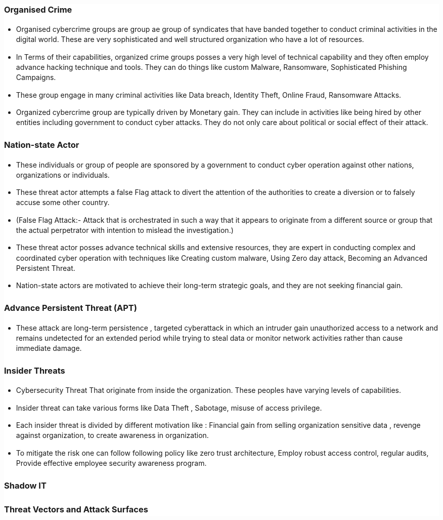 ### Organised Crime

- Organised cybercrime groups are group ae group of  syndicates that have banded together to conduct criminal activities in the digital world. These are very sophisticated and well structured organization who have a lot of resources.

- In Terms of their capabilities, organized crime groups posses a very high level of technical capability and they often employ advance hacking technique and tools. They can do things like custom Malware, Ransomware, Sophisticated Phishing Campaigns. 

- These group engage in many criminal activities like Data breach, Identity Theft, Online Fraud, Ransomware Attacks.

- Organized cybercrime group are typically driven by Monetary gain. They can include in activities like being hired by other entities including government to conduct cyber attacks. They do not only care about political or social effect of their attack.
### Nation-state Actor

- These individuals or group of people are sponsored by a government to conduct cyber operation against other nations, organizations or individuals.

- These threat actor attempts a false Flag attack to divert the attention of the authorities to create a diversion or to falsely accuse some other country.

- (False Flag Attack:- Attack that is orchestrated in such a way that it appears to originate  from a different source or group that the actual perpetrator with intention to mislead the investigation.)

- These threat actor posses advance technical skills and extensive resources, they are expert in conducting complex and coordinated cyber operation with techniques like Creating custom malware, Using Zero day attack, Becoming an Advanced Persistent Threat.

- Nation-state actors are motivated to achieve their long-term strategic goals, and they are not seeking financial gain.
### Advance Persistent Threat (APT)

- These attack are long-term persistence , targeted cyberattack in which an intruder gain unauthorized access to a network and remains undetected for an extended period while trying to steal data or monitor network activities rather than cause immediate damage. 

### Insider Threats

- Cybersecurity Threat That originate from inside the organization. These peoples have varying levels of capabilities. 

-  Insider threat can take various forms like Data Theft , Sabotage, misuse of access privilege.

- Each insider threat is divided by  different motivation like :  Financial gain from selling organization sensitive data , revenge against organization, to create awareness in organization.

- To mitigate the risk one can follow following policy like zero trust architecture, Employ robust access control, regular audits, Provide effective employee security awareness program.
### Shadow IT

### Threat Vectors and Attack Surfaces
